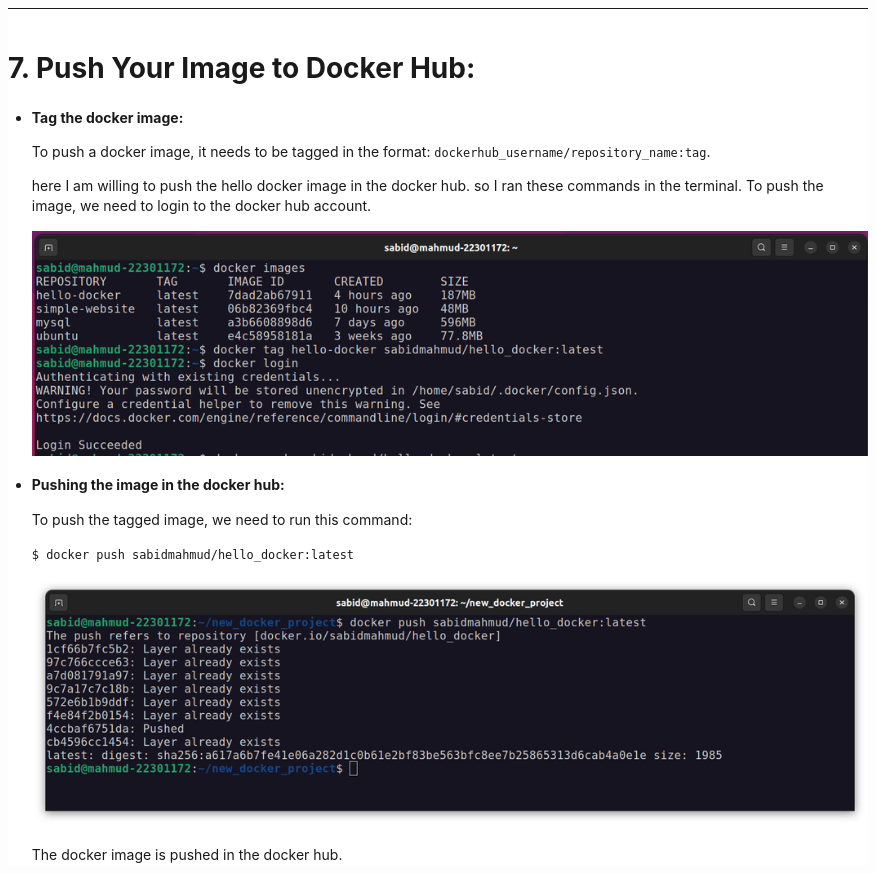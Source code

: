 
---

# **7. Push Your Image to Docker Hub:**

- ******************************************Tag the docker image:******************************************
    
    To push a docker image, it needs to be tagged in the format: `dockerhub_username/repository_name:tag`.
    
    here I am willing to push the hello docker image in the docker hub. so I ran these commands in the terminal.
    To push the image, we need to login to the docker hub account.
    
    ![Untitled](Assignment%203%20Docker%207294c6bc6dbc4f889ac3a63ec23cde4f/Untitled%2022.png)
    
- ********************************************Pushing the image in the docker hub:********************************************
    
    To push the tagged image, we need to run this command:
    
    ```bash
    $ docker push sabidmahmud/hello_docker:latest
    ```
    
    ![The docker image is pushed in the docker hub.](Assignment%203%20Docker%207294c6bc6dbc4f889ac3a63ec23cde4f/Untitled%2023.png)
    
    The docker image is pushed in the docker hub.
    